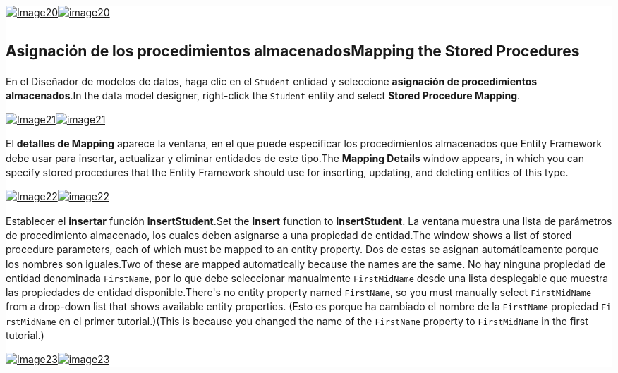 <span data-ttu-id="ece1a-146">[![Image20](the-entity-framework-and-aspnet-getting-started-part-7/_static/image6.png)](the-entity-framework-and-aspnet-getting-started-part-7/_static/image5.png)</span><span class="sxs-lookup"><span data-stu-id="ece1a-146">[![image20](the-entity-framework-and-aspnet-getting-started-part-7/_static/image6.png)](the-entity-framework-and-aspnet-getting-started-part-7/_static/image5.png)</span></span>

## <a name="mapping-the-stored-procedures"></a><span data-ttu-id="ece1a-147">Asignación de los procedimientos almacenados</span><span class="sxs-lookup"><span data-stu-id="ece1a-147">Mapping the Stored Procedures</span></span>

<span data-ttu-id="ece1a-148">En el Diseñador de modelos de datos, haga clic en el `Student` entidad y seleccione **asignación de procedimientos almacenados**.</span><span class="sxs-lookup"><span data-stu-id="ece1a-148">In the data model designer, right-click the `Student` entity and select **Stored Procedure Mapping**.</span></span>

<span data-ttu-id="ece1a-149">[![Image21](the-entity-framework-and-aspnet-getting-started-part-7/_static/image8.png)](the-entity-framework-and-aspnet-getting-started-part-7/_static/image7.png)</span><span class="sxs-lookup"><span data-stu-id="ece1a-149">[![image21](the-entity-framework-and-aspnet-getting-started-part-7/_static/image8.png)](the-entity-framework-and-aspnet-getting-started-part-7/_static/image7.png)</span></span>

<span data-ttu-id="ece1a-150">El **detalles de Mapping** aparece la ventana, en el que puede especificar los procedimientos almacenados que Entity Framework debe usar para insertar, actualizar y eliminar entidades de este tipo.</span><span class="sxs-lookup"><span data-stu-id="ece1a-150">The **Mapping Details** window appears, in which you can specify stored procedures that the Entity Framework should use for inserting, updating, and deleting entities of this type.</span></span>

<span data-ttu-id="ece1a-151">[![Image22](the-entity-framework-and-aspnet-getting-started-part-7/_static/image10.png)](the-entity-framework-and-aspnet-getting-started-part-7/_static/image9.png)</span><span class="sxs-lookup"><span data-stu-id="ece1a-151">[![image22](the-entity-framework-and-aspnet-getting-started-part-7/_static/image10.png)](the-entity-framework-and-aspnet-getting-started-part-7/_static/image9.png)</span></span>

<span data-ttu-id="ece1a-152">Establecer el **insertar** función **InsertStudent**.</span><span class="sxs-lookup"><span data-stu-id="ece1a-152">Set the **Insert** function to **InsertStudent**.</span></span> <span data-ttu-id="ece1a-153">La ventana muestra una lista de parámetros de procedimiento almacenado, los cuales deben asignarse a una propiedad de entidad.</span><span class="sxs-lookup"><span data-stu-id="ece1a-153">The window shows a list of stored procedure parameters, each of which must be mapped to an entity property.</span></span> <span data-ttu-id="ece1a-154">Dos de estas se asignan automáticamente porque los nombres son iguales.</span><span class="sxs-lookup"><span data-stu-id="ece1a-154">Two of these are mapped automatically because the names are the same.</span></span> <span data-ttu-id="ece1a-155">No hay ninguna propiedad de entidad denominada `FirstName`, por lo que debe seleccionar manualmente `FirstMidName` desde una lista desplegable que muestra las propiedades de entidad disponible.</span><span class="sxs-lookup"><span data-stu-id="ece1a-155">There's no entity property named `FirstName`, so you must manually select `FirstMidName` from a drop-down list that shows available entity properties.</span></span> <span data-ttu-id="ece1a-156">(Esto es porque ha cambiado el nombre de la `FirstName` propiedad `FirstMidName` en el primer tutorial.)</span><span class="sxs-lookup"><span data-stu-id="ece1a-156">(This is because you changed the name of the `FirstName` property to `FirstMidName` in the first tutorial.)</span></span>

<span data-ttu-id="ece1a-157">[![Image23](the-entity-framework-and-aspnet-getting-started-part-7/_static/image12.png)](the-entity-framework-and-aspnet-getting-started-part-7/_static/image11.png)</span><span class="sxs-lookup"><span data-stu-id="ece1a-157">[![image23](the-entity-framework-and-aspnet-getting-started-part-7/_static/image12.png)](the-entity-framework-and-aspnet-getting-started-part-7/_static/image11.png)</span></span>
